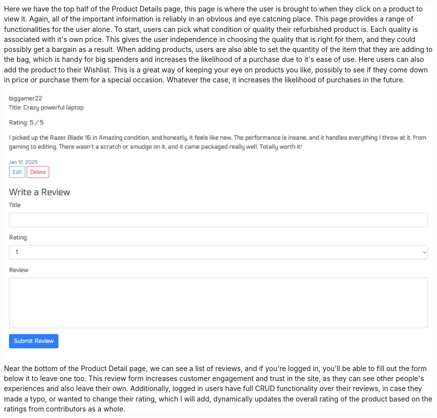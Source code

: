 Here we have the top half of the Product Details page, this page is where the user is brought to when they click on a product to view it. Again, all of the important information is reliably in an obvious and eye catcning place. This page provides a range of functionalities for the user alone. To start, users can pick what condition or quality their refurbished product is. Each quality is associated with it's own price. This gives the user independence in choosing the quality that is right for them, and they could possibly get a bargain as a result. When adding products, users are also able to set the quantity of the item that they are adding to the bag, which is handy for big spenders and increases the likelihood of a purchase due to it's ease of use. Here users can also add the product to their Wishlist. This is a great way of keeping your eye on products you like, possibly to see if they come down in price or purchase them for a special occasion. Whatever the case, it increases the likelihood of purchases in the future.  

![screenshot](static/screenshots/review-form.png)

Near the bottom of the Product Detail page, we can see a list of reviews, and if you're logged in, you'll be able to fill out the form below it to leave one too. This review form increases customer engagement and trust in the site, as they can see other people's experiences and also leave their own. Additionally, logged in users have full CRUD functionality over their reviews, in case they made a typo, or wanted to change their rating, which I will add, dynamically updates the overall rating of the product based on the ratings from contributors as a whole.
